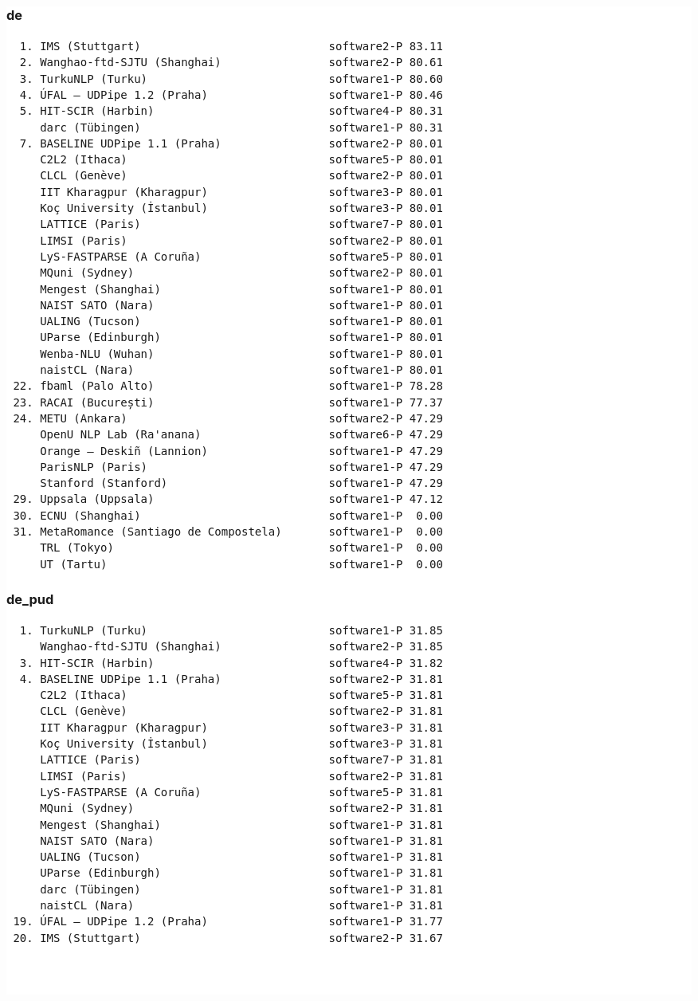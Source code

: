 

### de

<pre>
  1. IMS (Stuttgart)                         	software2-P	83.11
  2. Wanghao-ftd-SJTU (Shanghai)             	software2-P	80.61
  3. TurkuNLP (Turku)                        	software1-P	80.60
  4. ÚFAL – UDPipe 1.2 (Praha)               	software1-P	80.46
  5. HIT-SCIR (Harbin)                       	software4-P	80.31
     darc (Tübingen)                         	software1-P	80.31
  7. BASELINE UDPipe 1.1 (Praha)             	software2-P	80.01
     C2L2 (Ithaca)                           	software5-P	80.01
     CLCL (Genève)                           	software2-P	80.01
     IIT Kharagpur (Kharagpur)               	software3-P	80.01
     Koç University (İstanbul)               	software3-P	80.01
     LATTICE (Paris)                         	software7-P	80.01
     LIMSI (Paris)                           	software2-P	80.01
     LyS-FASTPARSE (A Coruña)                	software5-P	80.01
     MQuni (Sydney)                          	software2-P	80.01
     Mengest (Shanghai)                      	software1-P	80.01
     NAIST SATO (Nara)                       	software1-P	80.01
     UALING (Tucson)                         	software1-P	80.01
     UParse (Edinburgh)                      	software1-P	80.01
     Wenba-NLU (Wuhan)                       	software1-P	80.01
     naistCL (Nara)                          	software1-P	80.01
 22. fbaml (Palo Alto)                       	software1-P	78.28
 23. RACAI (București)                       	software1-P	77.37
 24. METU (Ankara)                           	software2-P	47.29
     OpenU NLP Lab (Ra'anana)                	software6-P	47.29
     Orange – Deskiñ (Lannion)               	software1-P	47.29
     ParisNLP (Paris)                        	software1-P	47.29
     Stanford (Stanford)                     	software1-P	47.29
 29. Uppsala (Uppsala)                       	software1-P	47.12
 30. ECNU (Shanghai)                         	software1-P	 0.00
 31. MetaRomance (Santiago de Compostela)    	software1-P	 0.00
     TRL (Tokyo)                             	software1-P	 0.00
     UT (Tartu)                              	software1-P	 0.00
</pre>



### de_pud

<pre>
  1. TurkuNLP (Turku)                        	software1-P	31.85
     Wanghao-ftd-SJTU (Shanghai)             	software2-P	31.85
  3. HIT-SCIR (Harbin)                       	software4-P	31.82
  4. BASELINE UDPipe 1.1 (Praha)             	software2-P	31.81
     C2L2 (Ithaca)                           	software5-P	31.81
     CLCL (Genève)                           	software2-P	31.81
     IIT Kharagpur (Kharagpur)               	software3-P	31.81
     Koç University (İstanbul)               	software3-P	31.81
     LATTICE (Paris)                         	software7-P	31.81
     LIMSI (Paris)                           	software2-P	31.81
     LyS-FASTPARSE (A Coruña)                	software5-P	31.81
     MQuni (Sydney)                          	software2-P	31.81
     Mengest (Shanghai)                      	software1-P	31.81
     NAIST SATO (Nara)                       	software1-P	31.81
     UALING (Tucson)                         	software1-P	31.81
     UParse (Edinburgh)                      	software1-P	31.81
     darc (Tübingen)                         	software1-P	31.81
     naistCL (Nara)                          	software1-P	31.81
 19. ÚFAL – UDPipe 1.2 (Praha)               	software1-P	31.77
 20. IMS (Stuttgart)                         	software2-P	31.67